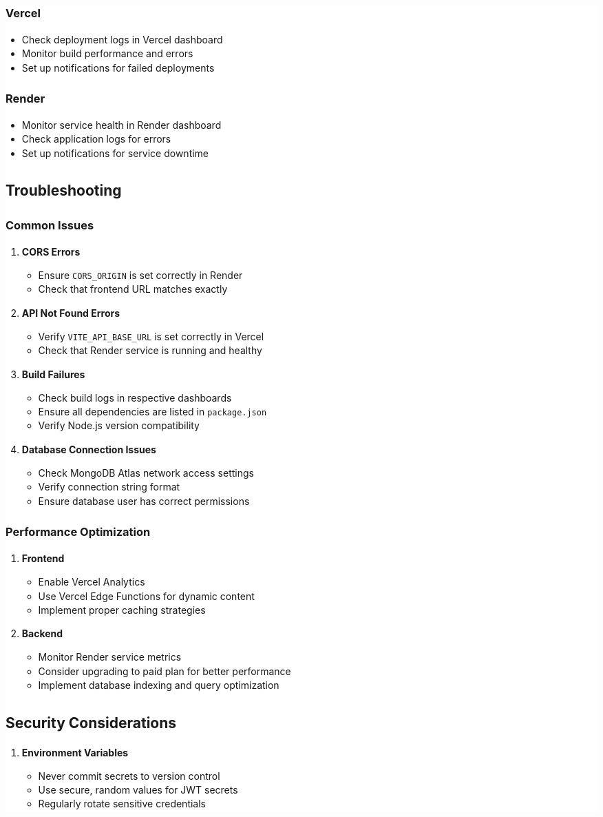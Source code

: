 ### Vercel

- Check deployment logs in Vercel dashboard
- Monitor build performance and errors
- Set up notifications for failed deployments

### Render

- Monitor service health in Render dashboard
- Check application logs for errors
- Set up notifications for service downtime

## Troubleshooting

### Common Issues

1. **CORS Errors**

   - Ensure `CORS_ORIGIN` is set correctly in Render
   - Check that frontend URL matches exactly

2. **API Not Found Errors**

   - Verify `VITE_API_BASE_URL` is set correctly in Vercel
   - Check that Render service is running and healthy

3. **Build Failures**

   - Check build logs in respective dashboards
   - Ensure all dependencies are listed in `package.json`
   - Verify Node.js version compatibility

4. **Database Connection Issues**
   - Check MongoDB Atlas network access settings
   - Verify connection string format
   - Ensure database user has correct permissions

### Performance Optimization

1. **Frontend**

   - Enable Vercel Analytics
   - Use Vercel Edge Functions for dynamic content
   - Implement proper caching strategies

2. **Backend**
   - Monitor Render service metrics
   - Consider upgrading to paid plan for better performance
   - Implement database indexing and query optimization

## Security Considerations

1. **Environment Variables**

   - Never commit secrets to version control
   - Use secure, random values for JWT secrets
   - Regularly rotate sensitive credentials
